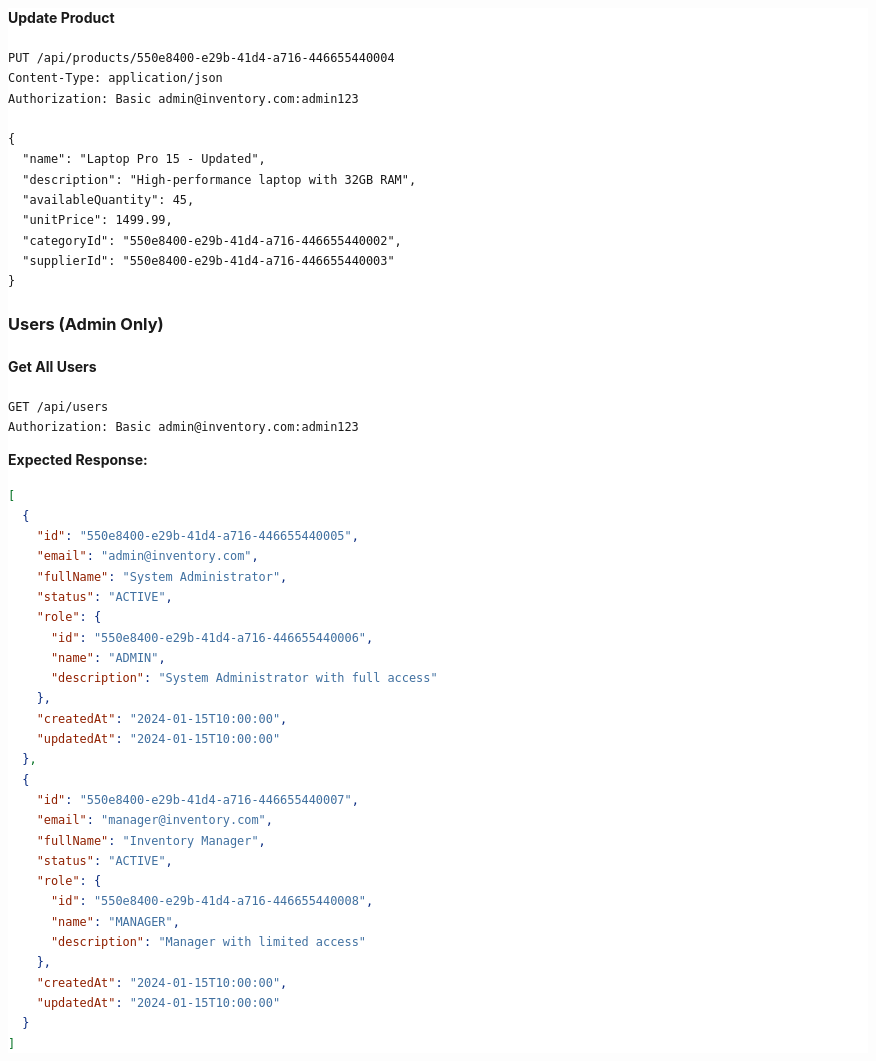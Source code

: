 #### Update Product
```http
PUT /api/products/550e8400-e29b-41d4-a716-446655440004
Content-Type: application/json
Authorization: Basic admin@inventory.com:admin123

{
  "name": "Laptop Pro 15 - Updated",
  "description": "High-performance laptop with 32GB RAM",
  "availableQuantity": 45,
  "unitPrice": 1499.99,
  "categoryId": "550e8400-e29b-41d4-a716-446655440002",
  "supplierId": "550e8400-e29b-41d4-a716-446655440003"
}
```

### Users (Admin Only)

#### Get All Users
```http
GET /api/users
Authorization: Basic admin@inventory.com:admin123
```

**Expected Response:**
```json
[
  {
    "id": "550e8400-e29b-41d4-a716-446655440005",
    "email": "admin@inventory.com",
    "fullName": "System Administrator",
    "status": "ACTIVE",
    "role": {
      "id": "550e8400-e29b-41d4-a716-446655440006",
      "name": "ADMIN",
      "description": "System Administrator with full access"
    },
    "createdAt": "2024-01-15T10:00:00",
    "updatedAt": "2024-01-15T10:00:00"
  },
  {
    "id": "550e8400-e29b-41d4-a716-446655440007",
    "email": "manager@inventory.com",
    "fullName": "Inventory Manager",
    "status": "ACTIVE",
    "role": {
      "id": "550e8400-e29b-41d4-a716-446655440008",
      "name": "MANAGER",
      "description": "Manager with limited access"
    },
    "createdAt": "2024-01-15T10:00:00",
    "updatedAt": "2024-01-15T10:00:00"
  }
]
```
